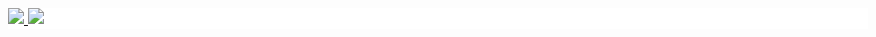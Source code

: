 <a href="https://pdfviewer.io/store-ios">
  <img src="/images/blog/2018/pdf-viewer-3-0/app-store.png" srcset="/images/blog/2018/pdf-viewer-3-0/app-store@2x.png 2x" width="135">
</a>

<a href="https://pdfviewer.io/store-android">
  <img src="/images/blog/2018/pdf-viewer-3-0/google-play.png" srcset="/images/blog/2018/pdf-viewer-3-0/google-play@2x.png 2x" width="135">
</a>
